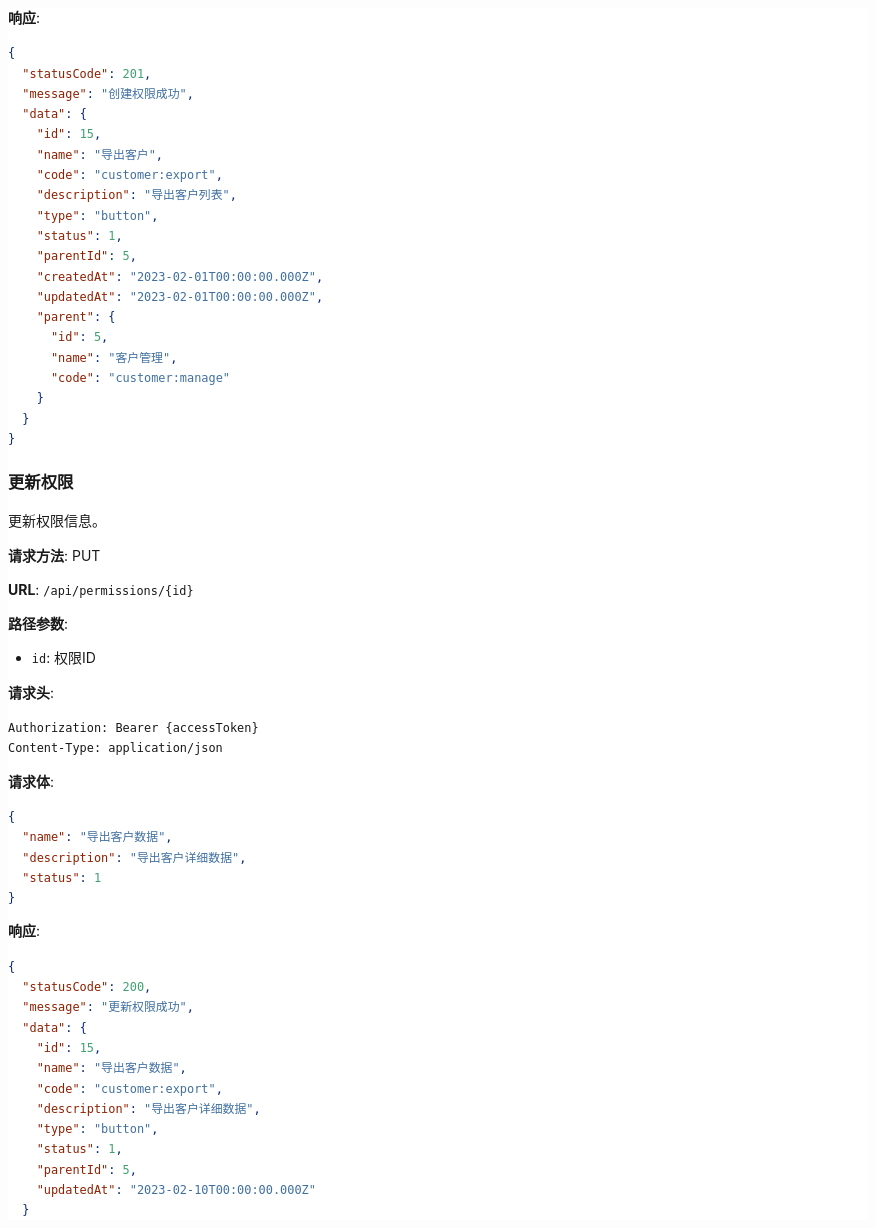 **响应**:

```json
{
  "statusCode": 201,
  "message": "创建权限成功",
  "data": {
    "id": 15,
    "name": "导出客户",
    "code": "customer:export",
    "description": "导出客户列表",
    "type": "button",
    "status": 1,
    "parentId": 5,
    "createdAt": "2023-02-01T00:00:00.000Z",
    "updatedAt": "2023-02-01T00:00:00.000Z",
    "parent": {
      "id": 5,
      "name": "客户管理",
      "code": "customer:manage"
    }
  }
}
```

### 更新权限

更新权限信息。

**请求方法**: PUT

**URL**: `/api/permissions/{id}`

**路径参数**:

- `id`: 权限ID

**请求头**:

```
Authorization: Bearer {accessToken}
Content-Type: application/json
```

**请求体**:

```json
{
  "name": "导出客户数据",
  "description": "导出客户详细数据",
  "status": 1
}
```

**响应**:

```json
{
  "statusCode": 200,
  "message": "更新权限成功",
  "data": {
    "id": 15,
    "name": "导出客户数据",
    "code": "customer:export",
    "description": "导出客户详细数据",
    "type": "button",
    "status": 1,
    "parentId": 5,
    "updatedAt": "2023-02-10T00:00:00.000Z"
  }
```